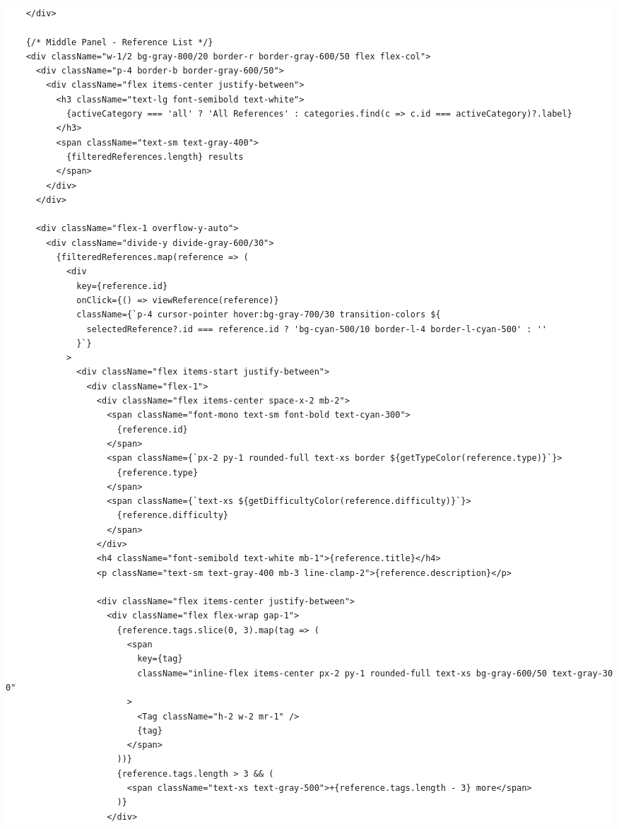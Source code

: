         </div>

        {/* Middle Panel - Reference List */}
        <div className="w-1/2 bg-gray-800/20 border-r border-gray-600/50 flex flex-col">
          <div className="p-4 border-b border-gray-600/50">
            <div className="flex items-center justify-between">
              <h3 className="text-lg font-semibold text-white">
                {activeCategory === 'all' ? 'All References' : categories.find(c => c.id === activeCategory)?.label}
              </h3>
              <span className="text-sm text-gray-400">
                {filteredReferences.length} results
              </span>
            </div>
          </div>

          <div className="flex-1 overflow-y-auto">
            <div className="divide-y divide-gray-600/30">
              {filteredReferences.map(reference => (
                <div
                  key={reference.id}
                  onClick={() => viewReference(reference)}
                  className={`p-4 cursor-pointer hover:bg-gray-700/30 transition-colors ${
                    selectedReference?.id === reference.id ? 'bg-cyan-500/10 border-l-4 border-l-cyan-500' : ''
                  }`}
                >
                  <div className="flex items-start justify-between">
                    <div className="flex-1">
                      <div className="flex items-center space-x-2 mb-2">
                        <span className="font-mono text-sm font-bold text-cyan-300">
                          {reference.id}
                        </span>
                        <span className={`px-2 py-1 rounded-full text-xs border ${getTypeColor(reference.type)}`}>
                          {reference.type}
                        </span>
                        <span className={`text-xs ${getDifficultyColor(reference.difficulty)}`}>
                          {reference.difficulty}
                        </span>
                      </div>
                      <h4 className="font-semibold text-white mb-1">{reference.title}</h4>
                      <p className="text-sm text-gray-400 mb-3 line-clamp-2">{reference.description}</p>
                      
                      <div className="flex items-center justify-between">
                        <div className="flex flex-wrap gap-1">
                          {reference.tags.slice(0, 3).map(tag => (
                            <span
                              key={tag}
                              className="inline-flex items-center px-2 py-1 rounded-full text-xs bg-gray-600/50 text-gray-300"
                            >
                              <Tag className="h-2 w-2 mr-1" />
                              {tag}
                            </span>
                          ))}
                          {reference.tags.length > 3 && (
                            <span className="text-xs text-gray-500">+{reference.tags.length - 3} more</span>
                          )}
                        </div>
                        